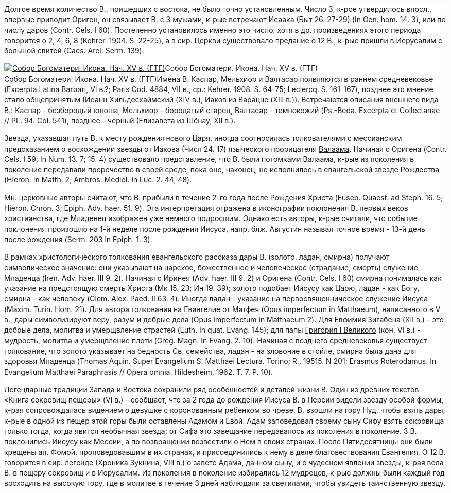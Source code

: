 Долгое время количество В., пришедших с востока, не было точно установленным. Число 3, к-рое утвердилось впосл., впервые приводит Ориген, он связывает В. с 3 мужами, к-рые встречают Исаака (Быт 26. 27-29) (In Gen. hom. 14. 3), или по числу даров (Contr. Cels. I 60). Постепенно установилось именно это число, хотя в др. произведениях этого периода говорится о 2, 4, 6, 8 (Kehrer. 1904. S. 22-25), а в сир. Церкви существовало предание о 12 В., к-рые пришли в Иерусалим с большой свитой (Caes. Arel. Serm. 139).

[![Собор Богоматери. Икона. Нач. XV в. (ГТГ)](https://pravenc.ru/data/481/463/1234/i200.jpg "Кликните для увеличения картинки")](https://pravenc.ru/data/481/463/1234/i400.jpg)Собор Богоматери. Икона. Нач. XV в. (ГТГ)  
Собор Богоматери. Икона. Нач. XV в. (ГТГ)Имена В. Каспар, Мельхиор и Валтасар появляются в раннем средневековье (Excerpta Latina Barbari, VI в.?; Paris Cod. 4884, VII в., ср.: Kehrer. 1908. S. 64-75; Leclercq. S. 161-167), позднее это мнение стало общепринятым ([Иоанн Хильдесхаймский](<https://pravenc.ru/text/Иоанн Хильдесхаймский.html>) (XIV в.), [Иаков из Варацце](<https://pravenc.ru/text/Иаков из Варацце.html>) (XIII в.)). Встречаются описания внешнего вида В.: Каспар - безбородый юноша, Мельхиор - бородатый старец, Валтасар - темнокожий (Ps.-Beda. Excerpta et Collectanae // PL. 94. Col. 541), позднее - черный ([Елизавета из Шёнау](<https://pravenc.ru/text/Елизавета из Шёнау.html>), XII в.).

Звезда, указавшая путь В. к месту рождения нового Царя, иногда соотносилась толкователями с мессианским предсказанием о восхождении звезды от Иакова (Числ 24. 17) языческого прорицателя [Валаама](https://pravenc.ru/text/Валаама.html). Начиная с Оригена (Contr. Cels. I 59; In Num. 13. 7; 15. 4) существовало представление, что В. были потомками Валаама, к-рые из поколения в поколение передавали пророчество в своей среде, пока оно, наконец, не исполнилось в евангельской звезде Рождества (Hieron. In Matth. 2; Ambros. Mediol. In Luc. 2. 44, 48).

Мн. церковные авторы считают, что В. прибыли в течение 2-го года после Рождения Христа (Euseb. Quaest. ad Steph. 16. 5; Hieron. Chron. 3; Epiph. Adv. haer. 51. 9). Эта интерпретация отражена в иконографии поклонения В. первых веков христианства, где Младенец изображен уже немного подросшим. Однако есть авторы, к-рые считали, что событие поклонения произошло на 1-й неделе после рождения Иисуса, напр. блж. Августин называл точное время - 13-й день после рождения (Serm. 203 in Epiph. 1. 3).

В рамках христологического толкования евангельского рассказа дары В. (золото, ладан, смирна) получают символическое значение: они указывают на царское, божественное и человеческое (страдание, смерть) служение Младенца (Iren. Adv. haer. III 9. 2). Начиная с Иринея (Adv. haer. III 9. 2) и Оригена (Contr. Cels. I 60) смирна понималась как указание на предстоящую смерть Христа (Мк 15. 23; Ин 19. 39); золото подобает Иисусу как Царю, ладан - как Богу, смирна - как человеку (Clem. Alex. Paed. II 63. 4). Иногда ладан - указание на первосвященническое служение Иисуса (Maxim. Turin. Hom. 21). Для автора толкования на Евангелие от Матфея (Opus imperfectum in Matthaeum), написанного в V в., дары символизируют веру, разум и добрые дела (Opus imperfectum in Matthaeum 2). Для [Евфимия Зигабена](<https://pravenc.ru/text/Евфимий Зигабен.html>) (XII в.) - это добрые дела, молитва и умерщвление страстей (Euth. In quat. Evang. 145); для папы [Григория I Великого](<https://pravenc.ru/text/Григорий I Великий.html>) (кон. VI в.) - мудрость, молитва и умерщвление плоти (Greg. Magn. In Evang. 2. 10). Начиная с позднего средневековья существует толкование, что золото указывает на бедность Св. семейства, ладан - на зловоние в стойле, смирна была дана для здоровья Младенца (Thomas Aquin. Super Evangelium S. Matthaei Lectura. Torino; R., 19515. N 201; Erasmus Roterodamus. In Evangelium Matthaei Paraphrasis // Opera omnia. Hildesheim, 1962. T. 7. P. 10).

Легендарные традиции Запада и Востока сохранили ряд особенностей и деталей жизни В. Один из древних текстов - «Книга сокровищ пещеры» (VI в.) - сообщает, что за 2 года до рождения Иисуса В. в Персии видели звезду особой формы, к-рая сопровождалась видением о девушке с коронованным ребенком во чреве. В. взошли на гору Нуд, чтобы взять дары, к-рые в одной из пещер этой горы были оставлены Адамом и Евой. Адам заповедовал своему сыну Сифу взять сокровища только тогда, когда явится необычная звезда; от Сифа это завещание передавалось из поколения в поколение. 3 В. поклонились Иисусу как Мессии, а по возвращении возвестили о Нем в своих странах. После Пятидесятницы они были крещены ап. Фомой, проповедовавшим в их странах, и присоединились к нему в деле благовествования Евангелия. О 12 В. говорится в сир. легенде (Хроника Зукнина, VIII в.) о завете Адама, данном сыну, и о чудесном явлении звезды, к-рая вела В. в пещеру сокровищ и в Иерусалим. Из поколения в поколение избирались 12 мудрецов, к-рые должны были каждый год восходить на высокую гору, где в молитве в течение 3 дней наблюдали за светилами, чтобы увидеть таинственную звезду.

